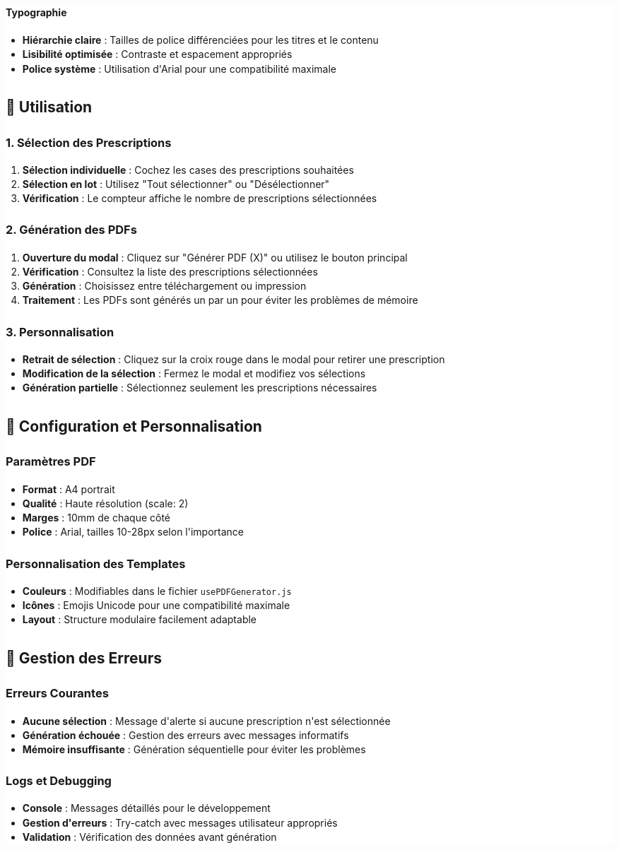 #### Typographie
- **Hiérarchie claire** : Tailles de police différenciées pour les titres et le contenu
- **Lisibilité optimisée** : Contraste et espacement appropriés
- **Police système** : Utilisation d'Arial pour une compatibilité maximale

## 📱 Utilisation

### 1. Sélection des Prescriptions
1. **Sélection individuelle** : Cochez les cases des prescriptions souhaitées
2. **Sélection en lot** : Utilisez "Tout sélectionner" ou "Désélectionner"
3. **Vérification** : Le compteur affiche le nombre de prescriptions sélectionnées

### 2. Génération des PDFs
1. **Ouverture du modal** : Cliquez sur "Générer PDF (X)" ou utilisez le bouton principal
2. **Vérification** : Consultez la liste des prescriptions sélectionnées
3. **Génération** : Choisissez entre téléchargement ou impression
4. **Traitement** : Les PDFs sont générés un par un pour éviter les problèmes de mémoire

### 3. Personnalisation
- **Retrait de sélection** : Cliquez sur la croix rouge dans le modal pour retirer une prescription
- **Modification de la sélection** : Fermez le modal et modifiez vos sélections
- **Génération partielle** : Sélectionnez seulement les prescriptions nécessaires

## 🔧 Configuration et Personnalisation

### Paramètres PDF
- **Format** : A4 portrait
- **Qualité** : Haute résolution (scale: 2)
- **Marges** : 10mm de chaque côté
- **Police** : Arial, tailles 10-28px selon l'importance

### Personnalisation des Templates
- **Couleurs** : Modifiables dans le fichier `usePDFGenerator.js`
- **Icônes** : Emojis Unicode pour une compatibilité maximale
- **Layout** : Structure modulaire facilement adaptable

## 🚨 Gestion des Erreurs

### Erreurs Courantes
- **Aucune sélection** : Message d'alerte si aucune prescription n'est sélectionnée
- **Génération échouée** : Gestion des erreurs avec messages informatifs
- **Mémoire insuffisante** : Génération séquentielle pour éviter les problèmes

### Logs et Debugging
- **Console** : Messages détaillés pour le développement
- **Gestion d'erreurs** : Try-catch avec messages utilisateur appropriés
- **Validation** : Vérification des données avant génération
